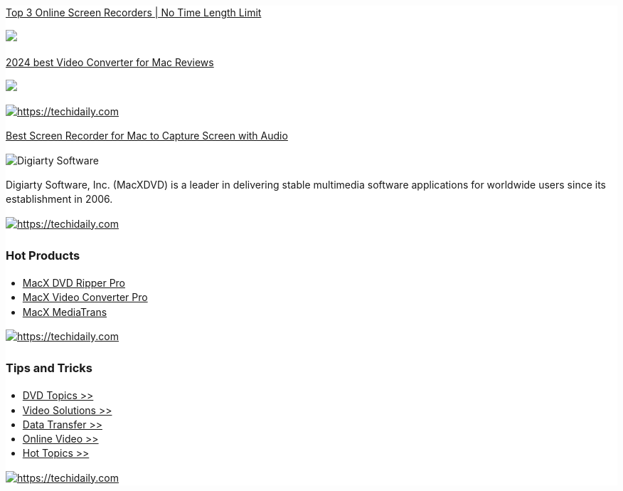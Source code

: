 
[Top 3 Online Screen Recorders | No Time Length Limit](https://tools.techidaily.com/macxdvd/products/) 

![](https://www.macxdvd.com/mac-dvd-video-converter-how-to/../image-style/new-seo/pic3.jpg)

[2024 best Video Converter for Mac Reviews](https://tools.techidaily.com/macxdvd/products/) 

![](https://www.macxdvd.com/mac-dvd-video-converter-how-to/../image-style/new-seo/pic2.jpg)


<a href="https://unicoeye.pxf.io/c/5597632/2134246/18498" target="_top" id="2134246">
  <img src="//a.impactradius-go.com/display-ad/18498-2134246" border="0" alt="https://techidaily.com" width="728" height="90"/>
</a>
<img height="0" width="0" src="https://unicoeye.pxf.io/i/5597632/2134246/18498" style="position:absolute;visibility:hidden;" border="0" />

[Best Screen Recorder for Mac to Capture Screen with Audio](https://tools.techidaily.com/macxdvd/products/)



![Digiarty Software](https://www.macxdvd.com/mac-dvd-video-converter-how-to/../icon/logo.png) 

Digiarty Software, Inc. (MacXDVD) is a leader in delivering stable multimedia software applications for worldwide users since its establishment in 2006.


<a href="https://unicoeye.pxf.io/c/5597632/2134224/18498" target="_top" id="2134224">
  <img src="//a.impactradius-go.com/display-ad/18498-2134224" border="0" alt="https://techidaily.com" width="728" height="90"/>
</a>
<img height="0" width="0" src="https://unicoeye.pxf.io/i/5597632/2134224/18498" style="position:absolute;visibility:hidden;" border="0" />

### Hot Products

* [MacX DVD Ripper Pro](https://tools.techidaily.com/macxdvd/products/)
* [MacX Video Converter Pro](https://tools.techidaily.com/macxdvd/products/)
* [MacX MediaTrans](https://tools.techidaily.com/macxdvd/products/)


<a href="https://ephamedtechinc.pxf.io/c/5597632/2135476/26400" target="_top" id="2135476">
  <img src="//a.impactradius-go.com/display-ad/26400-2135476" border="0" alt="https://techidaily.com" width="728" height="90"/>
</a>
<img height="0" width="0" src="https://ephamedtechinc.pxf.io/i/5597632/2135476/26400" style="position:absolute;visibility:hidden;" border="0" />

### Tips and Tricks

* [DVD Topics >>](https://tools.techidaily.com/macxdvd/products/)
* [Video Solutions >>](https://tools.techidaily.com/macxdvd/products/)
* [Data Transfer >>](https://tools.techidaily.com/macxdvd/products/)
* [Online Video >>](https://tools.techidaily.com/macxdvd/products/)
* [Hot Topics >>](https://tools.techidaily.com/macxdvd/products/)


<a href="https://ephamedtechinc.pxf.io/c/5597632/2123509/26400" target="_top" id="2123509">
  <img src="//a.impactradius-go.com/display-ad/26400-2123509" border="0" alt="https://techidaily.com" width="728" height="90"/>
</a>
<img height="0" width="0" src="https://ephamedtechinc.pxf.io/i/5597632/2123509/26400" style="position:absolute;visibility:hidden;" border="0" />
